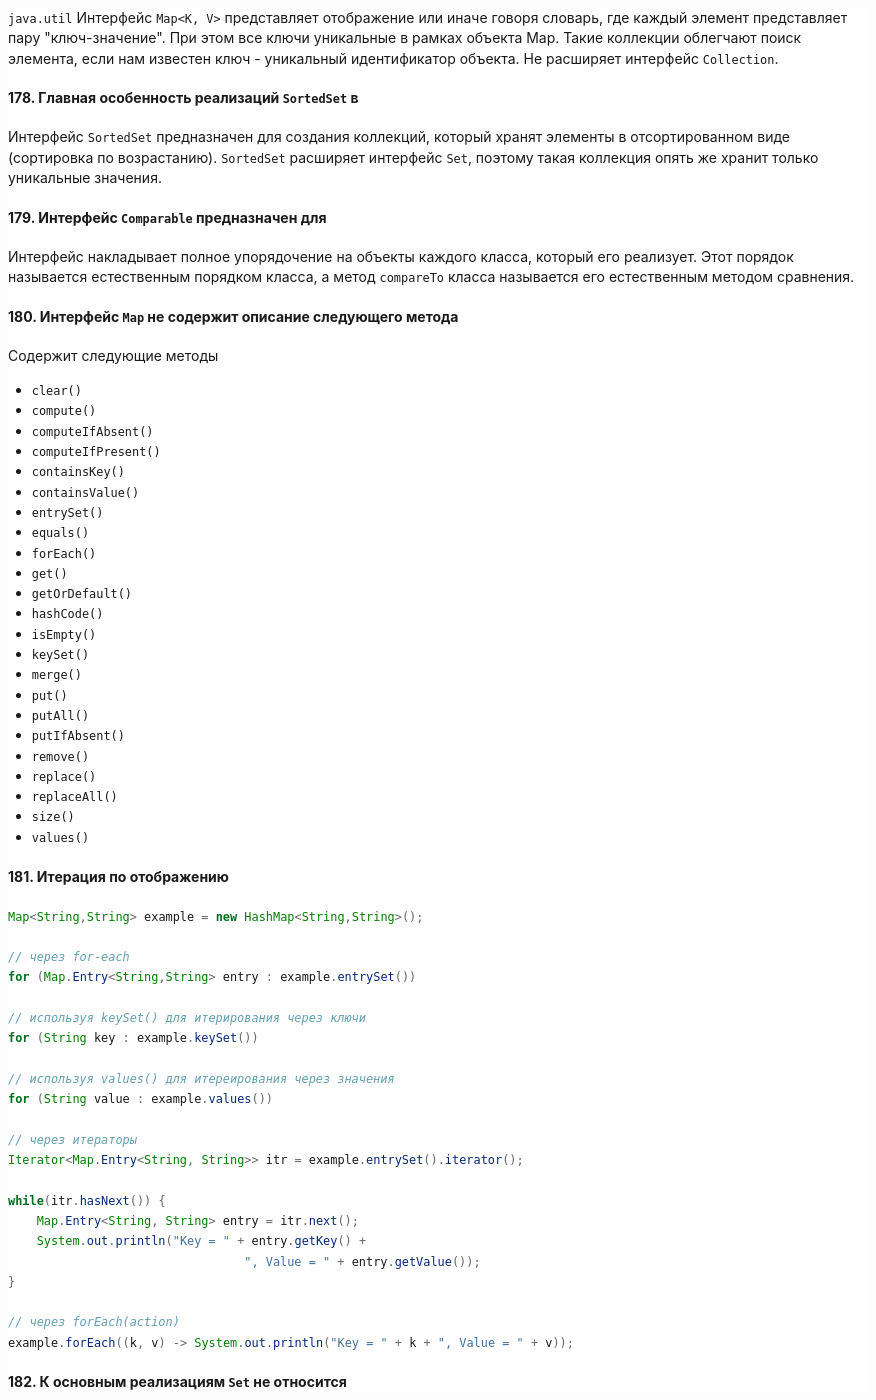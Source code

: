 ```java.util```
Интерфейс ```Map<K, V>``` представляет отображение или иначе говоря словарь, где каждый элемент представляет пару "ключ-значение". При этом все ключи уникальные в рамках объекта Map. Такие коллекции облегчают поиск элемента, если нам известен ключ - уникальный идентификатор объекта. Не расширяет интерфейс ```Collection```.
#### 178. Главная особенность реализаций ```SortedSet``` в
Интерфейс ```SortedSet``` предназначен для создания коллекций, который хранят элементы в отсортированном виде (сортировка по возрастанию). ```SortedSet``` расширяет интерфейс ```Set```, поэтому такая коллекция опять же хранит только уникальные значения.
#### 179. Интерфейс ```Comparable``` предназначен для
Интерфейс накладывает полное упорядочение на объекты каждого класса, который его реализует. Этот порядок называется естественным порядком класса, а метод ```compareTo``` класса называется его естественным методом сравнения.
#### 180. Интерфейс ```Map``` не содержит описание следующего метода
Содержит следующие методы
- ```clear()```
- ```compute()```
- ```computeIfAbsent()```
- ```computeIfPresent()```
- ```containsKey()```
- ```containsValue()```
- ```entrySet()```
- ```equals()```
- ```forEach()```
- ```get()```
- ```getOrDefault()```
- ```hashCode()```
- ```isEmpty()```
- ```keySet()```
- ```merge()```
- ```put()```
- ```putAll()```
- ```putIfAbsent()```
- ```remove()```
- ```replace()```
- ```replaceAll()```
- ```size()```
- ```values()```
#### 181. Итерация по отображению
```Java
Map<String,String> example = new HashMap<String,String>();

// через for-each
for (Map.Entry<String,String> entry : example.entrySet())

// используя keySet() для итерирования через ключи
for (String key : example.keySet())

// используя values() для итереирования через значения
for (String value : example.values())

// через итераторы
Iterator<Map.Entry<String, String>> itr = example.entrySet().iterator(); 

while(itr.hasNext()) { 
	Map.Entry<String, String> entry = itr.next(); 
    System.out.println("Key = " + entry.getKey() +  
                                 ", Value = " + entry.getValue()); 
}

// через forEach(action)
example.forEach((k, v) -> System.out.println("Key = " + k + ", Value = " + v));
```
#### 182. К основным реализациям ```Set``` не относится